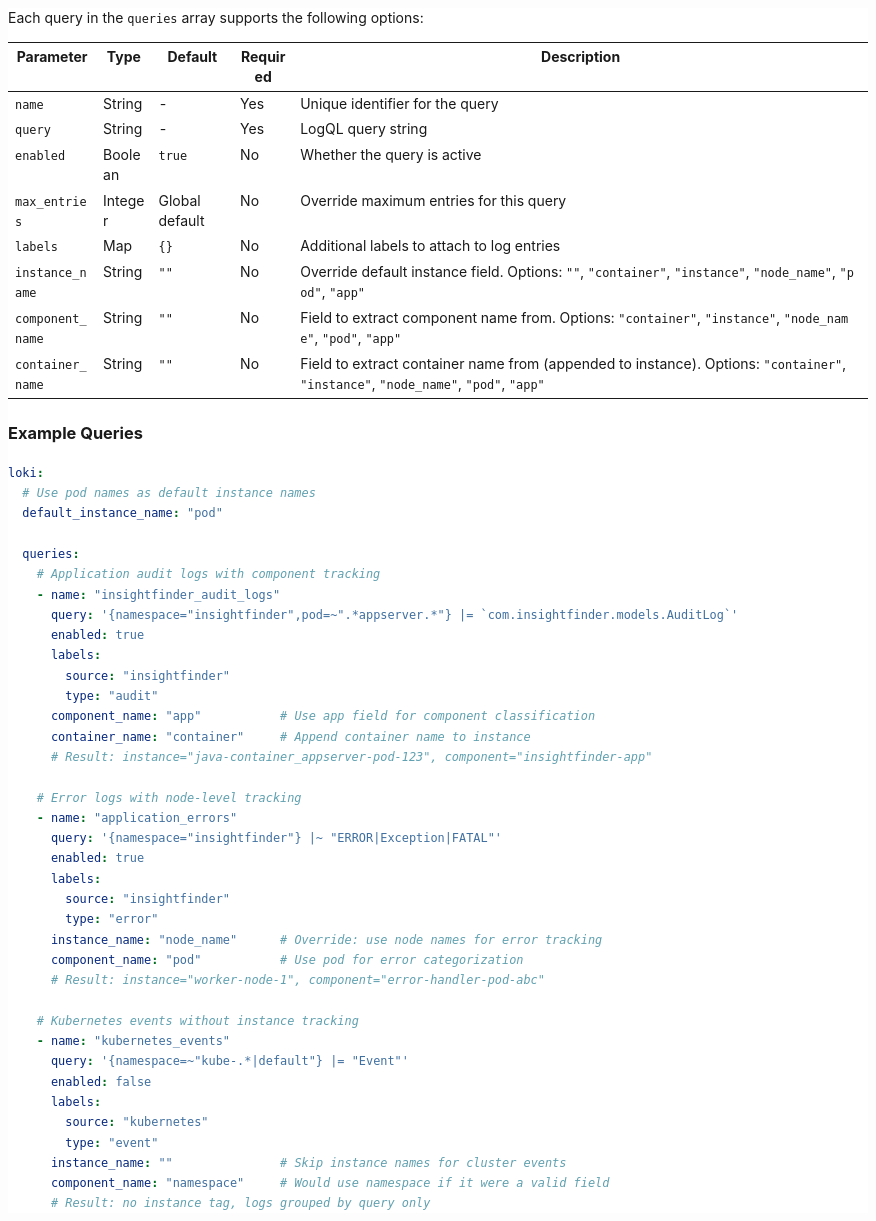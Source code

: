 Each query in the `queries` array supports the following options:

| Parameter | Type | Default | Required | Description |
|-----------|------|---------|----------|-------------|
| `name` | String | - | Yes | Unique identifier for the query |
| `query` | String | - | Yes | LogQL query string |
| `enabled` | Boolean | `true` | No | Whether the query is active |
| `max_entries` | Integer | Global default | No | Override maximum entries for this query |
| `labels` | Map | `{}` | No | Additional labels to attach to log entries |
| `instance_name` | String | `""` | No | Override default instance field. Options: `""`, `"container"`, `"instance"`, `"node_name"`, `"pod"`, `"app"` |
| `component_name` | String | `""` | No | Field to extract component name from. Options: `"container"`, `"instance"`, `"node_name"`, `"pod"`, `"app"` |
| `container_name` | String | `""` | No | Field to extract container name from (appended to instance). Options: `"container"`, `"instance"`, `"node_name"`, `"pod"`, `"app"` |

### Example Queries

```yaml
loki:
  # Use pod names as default instance names
  default_instance_name: "pod"
  
  queries:
    # Application audit logs with component tracking
    - name: "insightfinder_audit_logs"
      query: '{namespace="insightfinder",pod=~".*appserver.*"} |= `com.insightfinder.models.AuditLog`'
      enabled: true
      labels:
        source: "insightfinder"
        type: "audit"
      component_name: "app"           # Use app field for component classification
      container_name: "container"     # Append container name to instance
      # Result: instance="java-container_appserver-pod-123", component="insightfinder-app"
    
    # Error logs with node-level tracking
    - name: "application_errors"
      query: '{namespace="insightfinder"} |~ "ERROR|Exception|FATAL"'
      enabled: true
      labels:
        source: "insightfinder"
        type: "error"
      instance_name: "node_name"      # Override: use node names for error tracking
      component_name: "pod"           # Use pod for error categorization
      # Result: instance="worker-node-1", component="error-handler-pod-abc"
    
    # Kubernetes events without instance tracking
    - name: "kubernetes_events"
      query: '{namespace=~"kube-.*|default"} |= "Event"'
      enabled: false
      labels:
        source: "kubernetes"
        type: "event"
      instance_name: ""               # Skip instance names for cluster events
      component_name: "namespace"     # Would use namespace if it were a valid field
      # Result: no instance tag, logs grouped by query only
```
